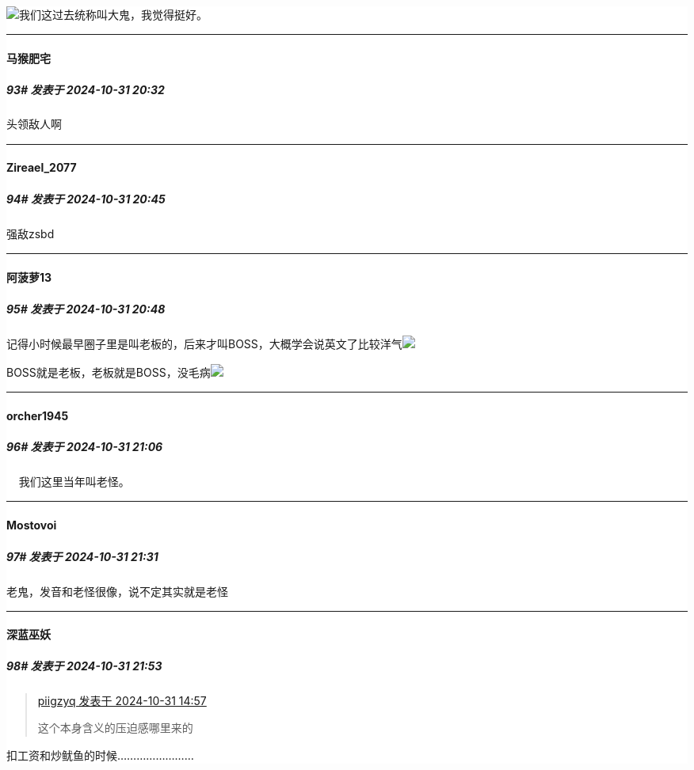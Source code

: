 <img src="https://static.saraba1st.com/image/smiley/face2017/067.png" referrerpolicy="no-referrer">我们这过去统称叫大鬼，我觉得挺好。


*****

####  马猴肥宅  
##### 93#       发表于 2024-10-31 20:32

头领敌人啊


*****

####  Zireael_2077  
##### 94#       发表于 2024-10-31 20:45

强敌zsbd

*****

####  阿菠萝13  
##### 95#       发表于 2024-10-31 20:48

记得小时候最早圈子里是叫老板的，后来才叫BOSS，大概学会说英文了比较洋气<img src="https://static.saraba1st.com/image/smiley/face2017/009.gif" referrerpolicy="no-referrer">

BOSS就是老板，老板就是BOSS，没毛病<img src="https://static.saraba1st.com/image/smiley/face2017/028.png" referrerpolicy="no-referrer">


*****

####  orcher1945  
##### 96#       发表于 2024-10-31 21:06

    我们这里当年叫老怪。


*****

####  Mostovoi  
##### 97#       发表于 2024-10-31 21:31

老鬼，发音和老怪很像，说不定其实就是老怪


*****

####  深蓝巫妖  
##### 98#       发表于 2024-10-31 21:53

<blockquote><a href="httphttps://bbs.saraba1st.com/2b/forum.php?mod=redirect&amp;goto=findpost&amp;pid=66586257&amp;ptid=2205197" target="_blank">piigzyq 发表于 2024-10-31 14:57</a>

这个本身含义的压迫感哪里来的</blockquote>
扣工资和炒鱿鱼的时候……………………

